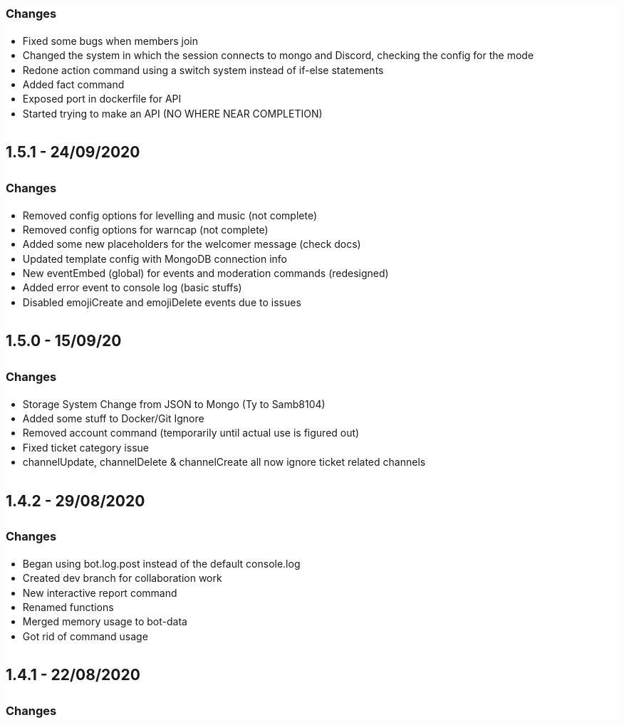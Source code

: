 ### Changes

* Fixed some bugs when members join
* Changed the system in which the session connects to mongo and Discord, checking the config for the mode
* Redone action command using a switch system instead of if-else statements
* Added fact command
* Exposed port in dockerfile for API
* Started trying to make an API \(NO WHERE NEAR COMPLETION\)


## **1.5.1 - 24/09/2020**

### **Changes**

* Removed config options for levelling and music \(not complete\)
* Removed config options for warncap \(not complete\)
* Added some new placeholders for the welcomer message \(check docs\)
* Updated template config with MongoDB connection info
* New eventEmbed \(global\) for events and moderation commands \(redesigned\)
* Added error event to console log \(basic stuffs\)
* Disabled emojiCreate and emojiDelete events due to issues


## **1.5.0 - 15/09/20**

### **Changes**

* Storage System Change from JSON to Mongo \(Ty to Samb8104\)
* Added some stuff to Docker/Git Ignore
* Removed account command \(temporarily until actual use is figured out\)
* Fixed ticket category issue
* channelUpdate, channelDelete & channelCreate all now ignore ticket related channels


## **1.4.2 - 29/08/2020**

### **Changes**

* Began using bot.log.post instead of the default console.log
* Created dev branch for collaboration work
* New interactive report command
* Renamed functions
* Merged memory usage to bot-data
* Got rid of command usage


## **1.4.1 - 22/08/2020**

### **Changes**
